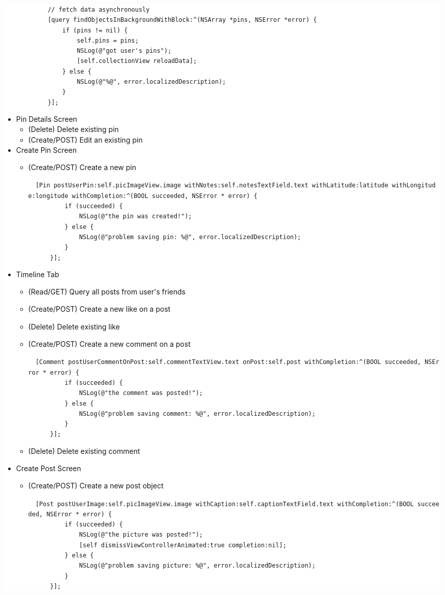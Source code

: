                 // fetch data asynchronously
                [query findObjectsInBackgroundWithBlock:^(NSArray *pins, NSError *error) {
                    if (pins != nil) {
                        self.pins = pins;
                        NSLog(@"got user's pins");
                        [self.collectionView reloadData];
                    } else {
                        NSLog(@"%@", error.localizedDescription);
                    }
                }];


- Pin Details Screen
    - (Delete) Delete existing pin
    - (Create/POST) Edit an existing pin 
- Create Pin Screen
    - (Create/POST) Create a new pin 

            [Pin postUserPin:self.picImageView.image withNotes:self.notesTextField.text withLatitude:latitude withLongitude:longitude withCompletion:^(BOOL succeeded, NSError * error) {
                    if (succeeded) {
                        NSLog(@"the pin was created!");
                    } else {
                        NSLog(@"problem saving pin: %@", error.localizedDescription);
                    }
                }];
                
- Timeline Tab
    - (Read/GET) Query all posts from user's friends
    - (Create/POST) Create a new like on a post
    - (Delete) Delete existing like
    - (Create/POST) Create a new comment on a post

            [Comment postUserCommentOnPost:self.commentTextView.text onPost:self.post withCompletion:^(BOOL succeeded, NSError * error) {
                    if (succeeded) {
                        NSLog(@"the comment was posted!");
                    } else {
                        NSLog(@"problem saving comment: %@", error.localizedDescription);
                    }
                }];
    - (Delete) Delete existing comment
- Create Post Screen
    - (Create/POST) Create a new post object

            [Post postUserImage:self.picImageView.image withCaption:self.captionTextField.text withCompletion:^(BOOL succeeded, NSError * error) {
                    if (succeeded) {
                        NSLog(@"the picture was posted!");
                        [self dismissViewControllerAnimated:true completion:nil];
                    } else {
                        NSLog(@"problem saving picture: %@", error.localizedDescription);
                    }
                }];
                